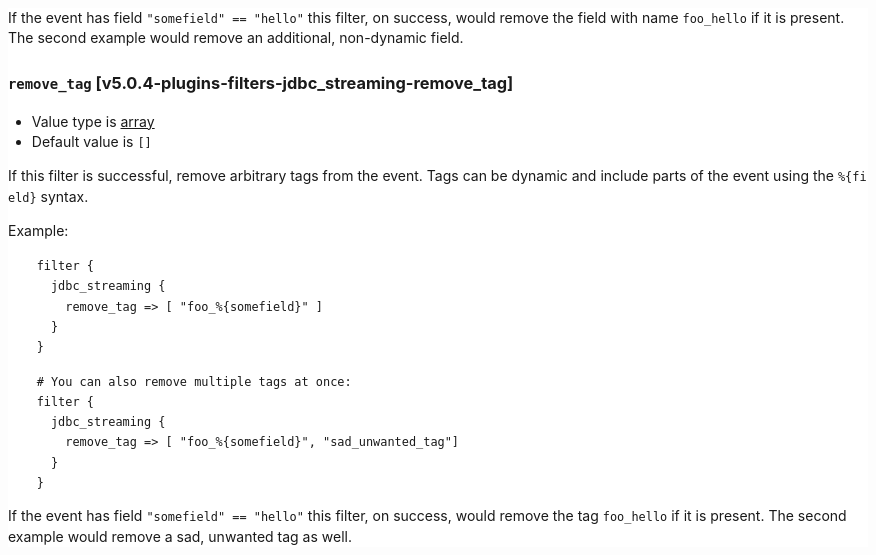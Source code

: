 If the event has field `"somefield" == "hello"` this filter, on success, would remove the field with name `foo_hello` if it is present. The second example would remove an additional, non-dynamic field.

### `remove_tag` [v5.0.4-plugins-filters-jdbc_streaming-remove_tag]

* Value type is [array](/lsr/value-types.md#array)
* Default value is `[]`

If this filter is successful, remove arbitrary tags from the event. Tags can be dynamic and include parts of the event using the `%{field}` syntax.

Example:

```
    filter {
      jdbc_streaming {
        remove_tag => [ "foo_%{somefield}" ]
      }
    }
```

```
    # You can also remove multiple tags at once:
    filter {
      jdbc_streaming {
        remove_tag => [ "foo_%{somefield}", "sad_unwanted_tag"]
      }
    }
```

If the event has field `"somefield" == "hello"` this filter, on success, would remove the tag `foo_hello` if it is present. The second example would remove a sad, unwanted tag as well.
